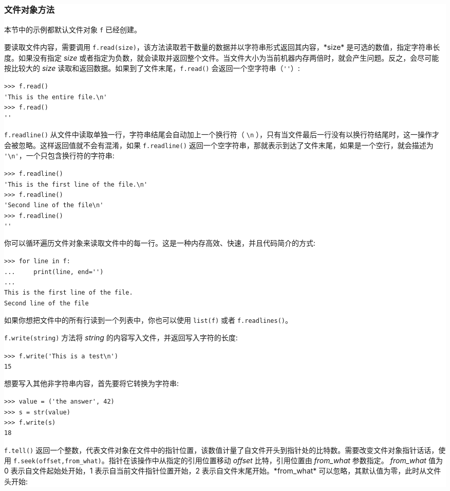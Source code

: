 ### 文件对象方法

本节中的示例都默认文件对象 `f` 已经创建。

要读取文件内容，需要调用
`f.read(size)`，该方法读取若干数量的数据并以字符串形式返回其内容，\*size\*
是可选的数值，指定字符串长度。如果没有指定 *size*
或者指定为负数，就会读取并返回整个文件。当文件大小为当前机器内存两倍时，就会产生问题。反之，会尽可能按比较大的
*size* 读取和返回数据。如果到了文件末尾，`f.read()`
会返回一个空字符串（`''`）:

    >>> f.read()
    'This is the entire file.\n'
    >>> f.read()
    ''

`f.readline()` 从文件中读取单独一行，字符串结尾会自动加上一个换行符（
`\n`
），只有当文件最后一行没有以换行符结尾时，这一操作才会被忽略。这样返回值就不会有混淆，如果
`f.readline()`
返回一个空字符串，那就表示到达了文件末尾，如果是一个空行，就会描述为
`'\n'`，一个只包含换行符的字符串:

    >>> f.readline()
    'This is the first line of the file.\n'
    >>> f.readline()
    'Second line of the file\n'
    >>> f.readline()
    ''

你可以循环遍历文件对象来读取文件中的每一行。这是一种内存高效、快速，并且代码简介的方式:

    >>> for line in f:
    ...     print(line, end='')
    ...
    This is the first line of the file.
    Second line of the file

如果你想把文件中的所有行读到一个列表中，你也可以使用 `list(f)` 或者
`f.readlines()`。

`f.write(string)` 方法将 *string* 的内容写入文件，并返回写入字符的长度:

    >>> f.write('This is a test\n')
    15

想要写入其他非字符串内容，首先要将它转换为字符串:

    >>> value = ('the answer', 42)
    >>> s = str(value)
    >>> f.write(s)
    18

`f.tell()`
返回一个整数，代表文件对象在文件中的指针位置，该数值计量了自文件开头到指针处的比特数。需要改变文件对象指针话话，使用
`f.seek(offset,from_what)`。指针在该操作中从指定的引用位置移动 *offset*
比特，引用位置由 *from\_what* 参数指定。 *from\_what* 值为 0
表示自文件起始处开始，1 表示自当前文件指针位置开始，2
表示自文件末尾开始。\*from\_what\*
可以忽略，其默认值为零，此时从文件头开始:
